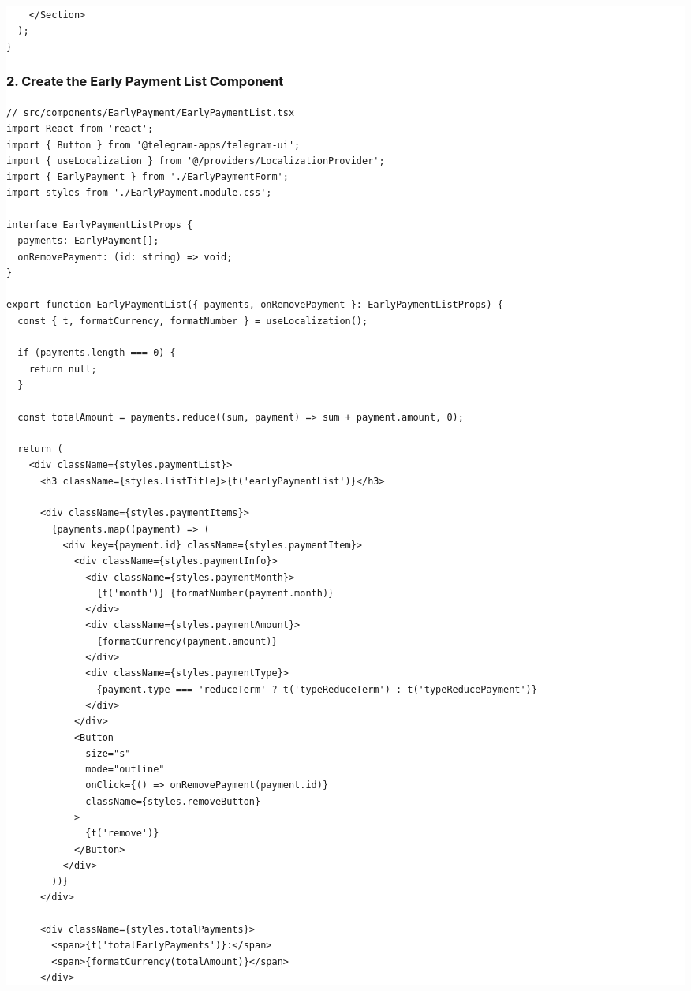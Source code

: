 ```tsx
    </Section>
  );
}
```

### 2. Create the Early Payment List Component

```tsx
// src/components/EarlyPayment/EarlyPaymentList.tsx
import React from 'react';
import { Button } from '@telegram-apps/telegram-ui';
import { useLocalization } from '@/providers/LocalizationProvider';
import { EarlyPayment } from './EarlyPaymentForm';
import styles from './EarlyPayment.module.css';

interface EarlyPaymentListProps {
  payments: EarlyPayment[];
  onRemovePayment: (id: string) => void;
}

export function EarlyPaymentList({ payments, onRemovePayment }: EarlyPaymentListProps) {
  const { t, formatCurrency, formatNumber } = useLocalization();
  
  if (payments.length === 0) {
    return null;
  }
  
  const totalAmount = payments.reduce((sum, payment) => sum + payment.amount, 0);
  
  return (
    <div className={styles.paymentList}>
      <h3 className={styles.listTitle}>{t('earlyPaymentList')}</h3>
      
      <div className={styles.paymentItems}>
        {payments.map((payment) => (
          <div key={payment.id} className={styles.paymentItem}>
            <div className={styles.paymentInfo}>
              <div className={styles.paymentMonth}>
                {t('month')} {formatNumber(payment.month)}
              </div>
              <div className={styles.paymentAmount}>
                {formatCurrency(payment.amount)}
              </div>
              <div className={styles.paymentType}>
                {payment.type === 'reduceTerm' ? t('typeReduceTerm') : t('typeReducePayment')}
              </div>
            </div>
            <Button 
              size="s"
              mode="outline"
              onClick={() => onRemovePayment(payment.id)}
              className={styles.removeButton}
            >
              {t('remove')}
            </Button>
          </div>
        ))}
      </div>
      
      <div className={styles.totalPayments}>
        <span>{t('totalEarlyPayments')}:</span>
        <span>{formatCurrency(totalAmount)}</span>
      </div>
```
